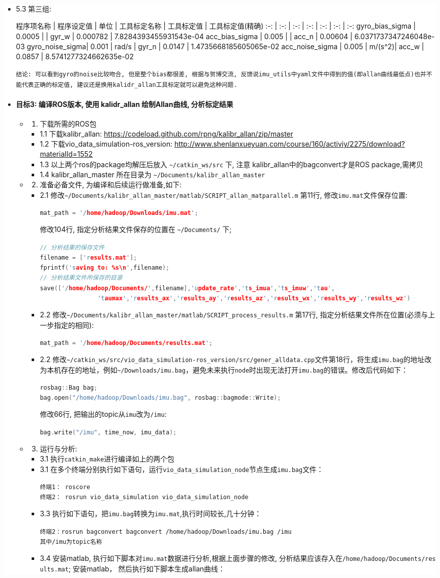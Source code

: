   - 5.3 第三组:
  
      程序项名称   |    程序设定值        |  单位  | 工具标定名称 |   工具标定值 | 工具标定值(精确)
:-: |  :-:                |   :-:  |   :-:        |   :-:  | :-: | :-:
        gyro_bias_sigma |  0.0005 |        | gyr_w   | 0.000782 |  7.8284393455931543e-04
        acc_bias_sigma  | 0.005  |        | acc_n |  0.00604  |  6.0371737347246048e-03
        gyro_noise_sigma|  0.001    | rad/s  | gyr_n | 0.0147 |  1.4735668185605065e-02 
        acc_noise_sigma | 0.005    | m/(s^2)| acc_w | 0.0857 |   8.5741277324662635e-02      


        结论: 可以看到gyro的noise比较吻合, 但是整个bias都很差, 根据与贺博交流, 反馈说imu_utils中yaml文件中得到的值(即allan曲线最低点)也并不能代表正确的标定值, 建议还是换用kalidr_allan工具标定就可以避免这种问题.


- #### 目标3: 编译ROS版本, 使用 kalidr_allan 绘制Allan曲线, 分析标定结果
  - 1. 下载所需的ROS包
    - 1.1 下载kalibr_allan: https://codeload.github.com/rpng/kalibr_allan/zip/master
    - 1.2 下载vio_data_simulation-ros_version: http://www.shenlanxueyuan.com/course/160/activiy/2275/download?materialId=1552
    - 1.3 以上两个ros的package均解压后放入 `~/catkin_ws/src` 下, 注意 kalibr_allan中的bagconvert才是ROS package,需拷贝
    - 1.4 kalibr_allan_master 所在目录为 `~/Documents/kalibr_allan_master`
  - 2. 准备必备文件, 为编译和后续运行做准备,如下:
     - 2.1 修改`~/Documents/kalibr_allan_master/matlab/SCRIPT_allan_matparallel.m` 第11行, 修改` imu.mat `文件保存位置:
        ```C++
        mat_path = '/home/hadoop/Downloads/imu.mat';
        ```
        修改104行, 指定分析结果文件保存的位置在 `~/Documents/` 下;
        ```C++
        // 分析结果的保存文件
        filename = ['results.mat'];
        fprintf('saving to: %s\n',filename);
        // 分析结果文件所保存的目录
        save(['/home/hadoop/Documents/',filename],'update_rate','ts_imua','ts_imuw','tau',
                        'taumax','results_ax','results_ay','results_az','results_wx','results_wy','results_wz')
        ```
     - 2.2 修改`~/Documents/kalibr_allan_master/matlab/SCRIPT_process_results.m` 第17行, 指定分析结果文件所在位置(必须与上一步指定的相同):
        ```C++
        mat_path = '/home/hadoop/Documents/results.mat';
        ```
      - 2.2 修改`~/catkin_ws/src/vio_data_simulation-ros_version/src/gener_alldata.cpp`文件第18行，将生成`imu.bag`的地址改为本机存在的地址，例如`~/Downloads/imu.bag`，避免未来执行`node`时出现无法打开`imu.bag`的错误。修改后代码如下：
        ```C++
        rosbag::Bag bag;
        bag.open("/home/hadoop/Downloads/imu.bag", rosbag::bagmode::Write);     
        ```
        修改66行, 把输出的topic从`imu`改为`/imu`:
        ```C++
        bag.write("/imu", time_now, imu_data); 
        ```

  - 3. 运行与分析:
    - 3.1 执行`catkin_make`进行编译如上的两个包
    - 3.1 在多个终端分别执行如下语句，运行`vio_data_simulation_node`节点生成`imu.bag`文件：
        ```shell
        终端1： roscore
        终端2： rosrun vio_data_simulation vio_data_simulation_node
        ```
    - 3.3 执行如下语句，把`imu.bag`转换为`imu.mat`,执行时间较长,几十分钟：
        ```shell
        终端2：rosrun bagconvert bagconvert /home/hadoop/Downloads/imu.bag /imu
        其中/imu为topic名称
        ```
    - 3.4 安装matlab, 执行如下脚本对`imu.mat`数据进行分析,根据上面步骤的修改, 分析结果应该存入在`/home/hadoop/Documents/results.mat`;
  安装matlab， 然后执行如下脚本生成allan曲线：